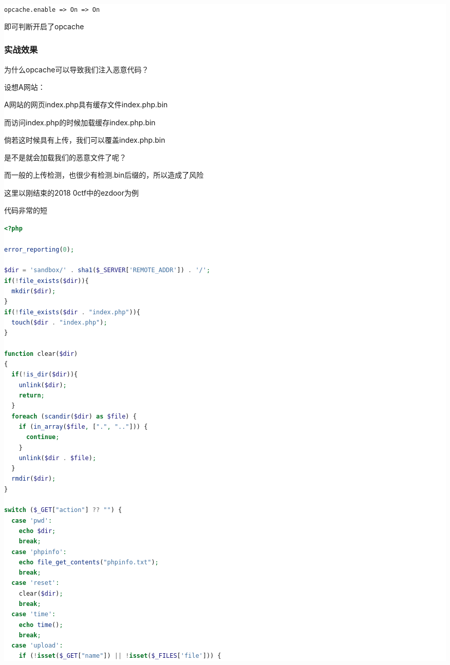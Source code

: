 ```
opcache.enable => On => On
```
 
即可判断开启了opcache
 
### 实战效果 
 
为什么opcache可以导致我们注入恶意代码？
 
设想A网站：
 
A网站的网页index.php具有缓存文件index.php.bin
 
而访问index.php的时候加载缓存index.php.bin
 
倘若这时候具有上传，我们可以覆盖index.php.bin
 
是不是就会加载我们的恶意文件了呢？
 
而一般的上传检测，也很少有检测.bin后缀的，所以造成了风险
 
这里以刚结束的2018 0ctf中的ezdoor为例
 
代码非常的短
 
```php
<?php

error_reporting(0);

$dir = 'sandbox/' . sha1($_SERVER['REMOTE_ADDR']) . '/';
if(!file_exists($dir)){
  mkdir($dir);
}
if(!file_exists($dir . "index.php")){
  touch($dir . "index.php");
}

function clear($dir)
{
  if(!is_dir($dir)){
    unlink($dir);
    return;
  }
  foreach (scandir($dir) as $file) {
    if (in_array($file, [".", ".."])) {
      continue;
    }
    unlink($dir . $file);
  }
  rmdir($dir);
}

switch ($_GET["action"] ?? "") {
  case 'pwd':
    echo $dir;
    break;
  case 'phpinfo':
    echo file_get_contents("phpinfo.txt");
    break;
  case 'reset':
    clear($dir);
    break;
  case 'time':
    echo time();
    break;
  case 'upload':
    if (!isset($_GET["name"]) || !isset($_FILES['file'])) {
```

[0]: https://img2.tuicool.com/nIFNNr6.jpg 
[1]: https://img0.tuicool.com/2iaY7rb.jpg 
[2]: https://img2.tuicool.com/Yfiqqmz.jpg 
[3]: https://img1.tuicool.com/fqee6ji.jpg 